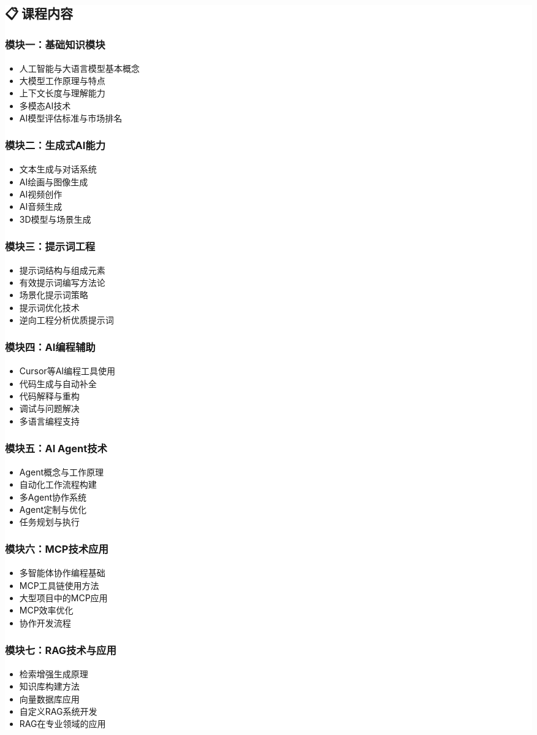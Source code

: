 ## 📋 课程内容

### 模块一：基础知识模块
- 人工智能与大语言模型基本概念
- 大模型工作原理与特点
- 上下文长度与理解能力
- 多模态AI技术
- AI模型评估标准与市场排名

### 模块二：生成式AI能力
- 文本生成与对话系统
- AI绘画与图像生成
- AI视频创作
- AI音频生成
- 3D模型与场景生成

### 模块三：提示词工程
- 提示词结构与组成元素
- 有效提示词编写方法论
- 场景化提示词策略
- 提示词优化技术
- 逆向工程分析优质提示词

### 模块四：AI编程辅助
- Cursor等AI编程工具使用
- 代码生成与自动补全
- 代码解释与重构
- 调试与问题解决
- 多语言编程支持

### 模块五：AI Agent技术
- Agent概念与工作原理
- 自动化工作流程构建
- 多Agent协作系统
- Agent定制与优化
- 任务规划与执行

### 模块六：MCP技术应用
- 多智能体协作编程基础
- MCP工具链使用方法
- 大型项目中的MCP应用
- MCP效率优化
- 协作开发流程

### 模块七：RAG技术与应用
- 检索增强生成原理
- 知识库构建方法
- 向量数据库应用
- 自定义RAG系统开发
- RAG在专业领域的应用
